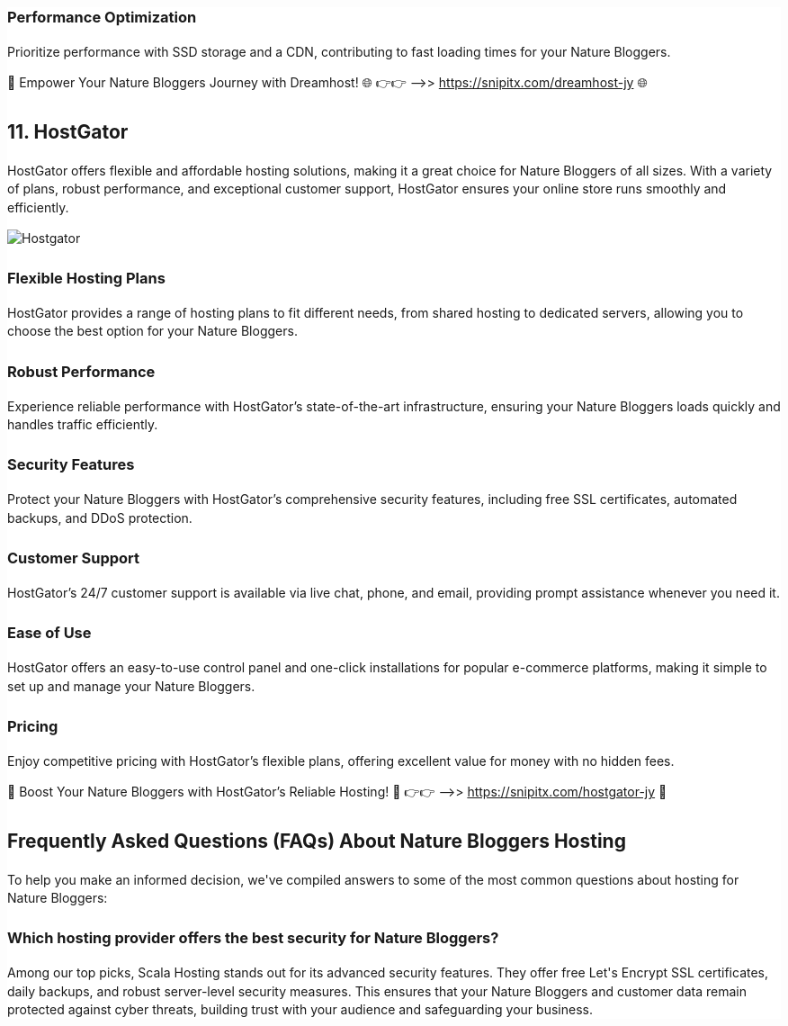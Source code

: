 ### Performance Optimization
Prioritize performance with SSD storage and a CDN, contributing to fast loading times for your Nature Bloggers.

🚀 Empower Your Nature Bloggers Journey with Dreamhost! 🌐
👉👉 -->> https://snipitx.com/dreamhost-jy 🌐

## 11. HostGator

HostGator offers flexible and affordable hosting solutions, making it a great choice for Nature Bloggers of all sizes. With a variety of plans, robust performance, and exceptional customer support, HostGator ensures your online store runs smoothly and efficiently.

![Hostgator](https://i.imgur.com/SNC0dSu.jpeg "Hostgator Hosting")

### Flexible Hosting Plans
HostGator provides a range of hosting plans to fit different needs, from shared hosting to dedicated servers, allowing you to choose the best option for your Nature Bloggers.

### Robust Performance
Experience reliable performance with HostGator’s state-of-the-art infrastructure, ensuring your Nature Bloggers loads quickly and handles traffic efficiently.

### Security Features
Protect your Nature Bloggers with HostGator’s comprehensive security features, including free SSL certificates, automated backups, and DDoS protection.

### Customer Support
HostGator’s 24/7 customer support is available via live chat, phone, and email, providing prompt assistance whenever you need it.

### Ease of Use
HostGator offers an easy-to-use control panel and one-click installations for popular e-commerce platforms, making it simple to set up and manage your Nature Bloggers.

### Pricing
Enjoy competitive pricing with HostGator’s flexible plans, offering excellent value for money with no hidden fees.

🌟 Boost Your Nature Bloggers with HostGator’s Reliable Hosting! 🚀
👉👉 -->> https://snipitx.com/hostgator-jy 🚀

## Frequently Asked Questions (FAQs) About Nature Bloggers Hosting

To help you make an informed decision, we've compiled answers to some of the most common questions about hosting for Nature Bloggers:

### Which hosting provider offers the best security for Nature Bloggers? 
Among our top picks, Scala Hosting stands out for its advanced security features. They offer free Let's Encrypt SSL certificates, daily backups, and robust server-level security measures. This ensures that your Nature Bloggers and customer data remain protected against cyber threats, building trust with your audience and safeguarding your business.
